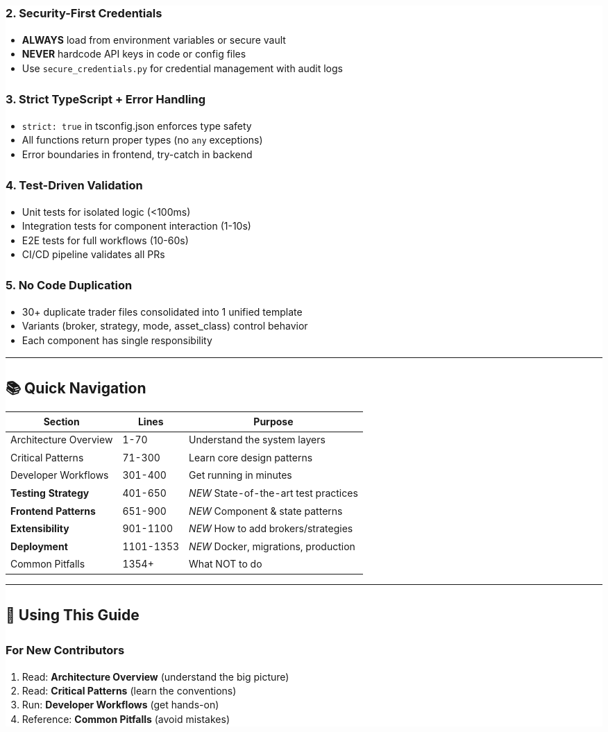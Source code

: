 ### **2. Security-First Credentials**
- **ALWAYS** load from environment variables or secure vault
- **NEVER** hardcode API keys in code or config files
- Use `secure_credentials.py` for credential management with audit logs

### **3. Strict TypeScript + Error Handling**
- `strict: true` in tsconfig.json enforces type safety
- All functions return proper types (no `any` exceptions)
- Error boundaries in frontend, try-catch in backend

### **4. Test-Driven Validation**
- Unit tests for isolated logic (<100ms)
- Integration tests for component interaction (1-10s)
- E2E tests for full workflows (10-60s)
- CI/CD pipeline validates all PRs

### **5. No Code Duplication**
- 30+ duplicate trader files consolidated into 1 unified template
- Variants (broker, strategy, mode, asset_class) control behavior
- Each component has single responsibility

---

## 📚 Quick Navigation

| Section | Lines | Purpose |
|---------|-------|---------|
| Architecture Overview | 1-70 | Understand the system layers |
| Critical Patterns | 71-300 | Learn core design patterns |
| Developer Workflows | 301-400 | Get running in minutes |
| **Testing Strategy** | 401-650 | *NEW* State-of-the-art test practices |
| **Frontend Patterns** | 651-900 | *NEW* Component & state patterns |
| **Extensibility** | 901-1100 | *NEW* How to add brokers/strategies |
| **Deployment** | 1101-1353 | *NEW* Docker, migrations, production |
| Common Pitfalls | 1354+ | What NOT to do |

---

## 🚀 Using This Guide

### **For New Contributors**
1. Read: **Architecture Overview** (understand the big picture)
2. Read: **Critical Patterns** (learn the conventions)
3. Run: **Developer Workflows** (get hands-on)
4. Reference: **Common Pitfalls** (avoid mistakes)
